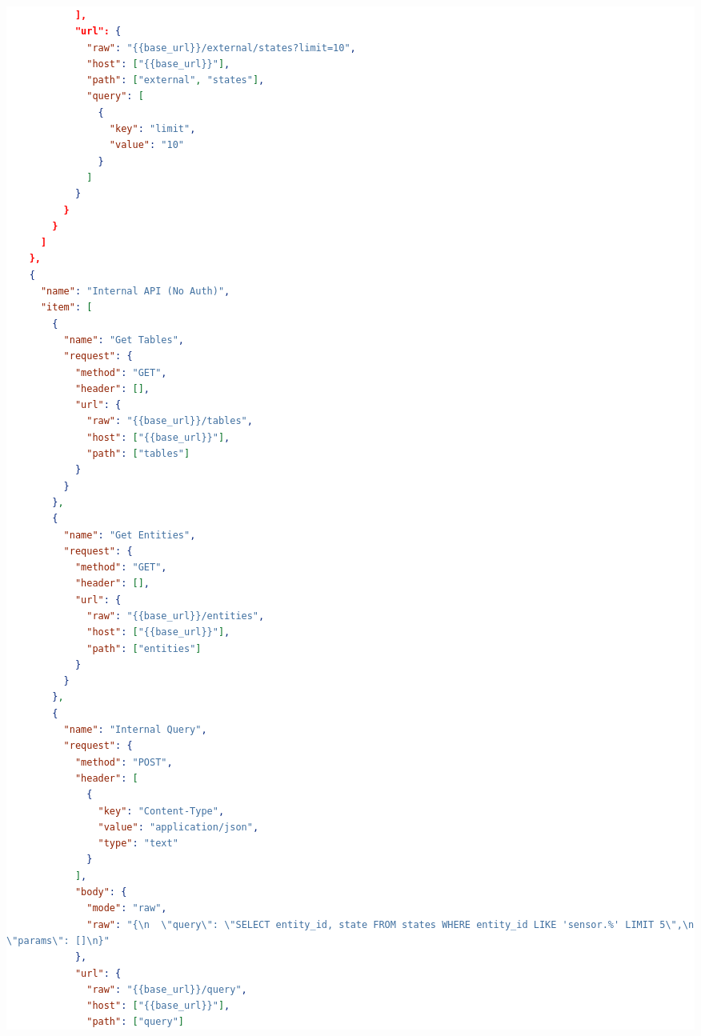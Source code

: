 ```json
            ],
            "url": {
              "raw": "{{base_url}}/external/states?limit=10",
              "host": ["{{base_url}}"],
              "path": ["external", "states"],
              "query": [
                {
                  "key": "limit",
                  "value": "10"
                }
              ]
            }
          }
        }
      ]
    },
    {
      "name": "Internal API (No Auth)",
      "item": [
        {
          "name": "Get Tables",
          "request": {
            "method": "GET",
            "header": [],
            "url": {
              "raw": "{{base_url}}/tables",
              "host": ["{{base_url}}"],
              "path": ["tables"]
            }
          }
        },
        {
          "name": "Get Entities",
          "request": {
            "method": "GET",
            "header": [],
            "url": {
              "raw": "{{base_url}}/entities",
              "host": ["{{base_url}}"],
              "path": ["entities"]
            }
          }
        },
        {
          "name": "Internal Query",
          "request": {
            "method": "POST",
            "header": [
              {
                "key": "Content-Type",
                "value": "application/json",
                "type": "text"
              }
            ],
            "body": {
              "mode": "raw",
              "raw": "{\n  \"query\": \"SELECT entity_id, state FROM states WHERE entity_id LIKE 'sensor.%' LIMIT 5\",\n  \"params\": []\n}"
            },
            "url": {
              "raw": "{{base_url}}/query",
              "host": ["{{base_url}}"],
              "path": ["query"]
```